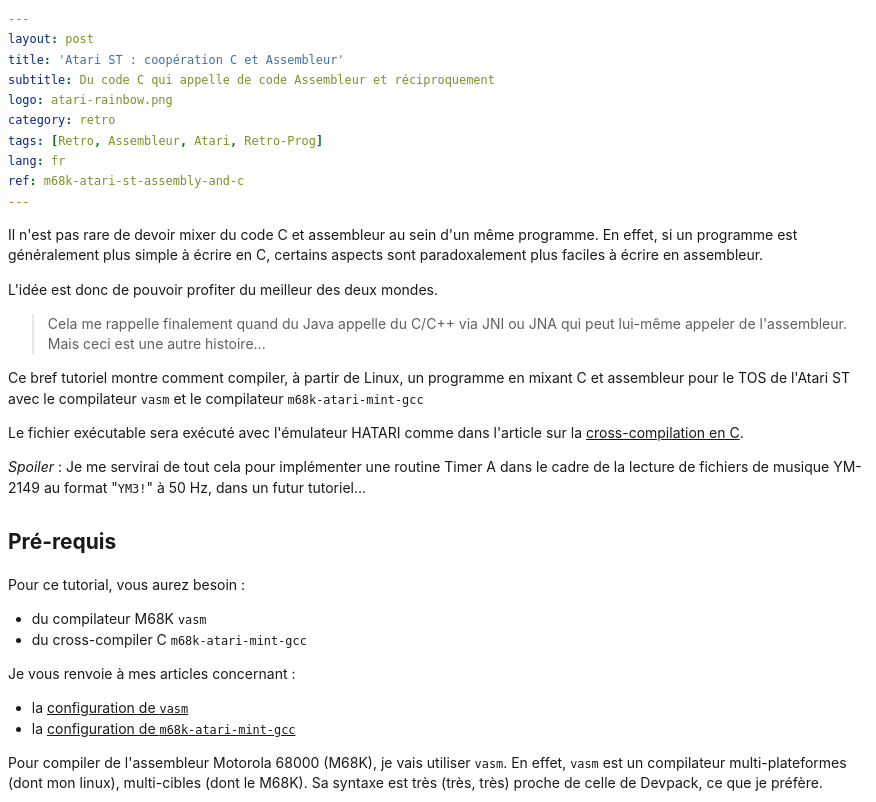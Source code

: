 ```yaml
---
layout: post
title: 'Atari ST : coopération C et Assembleur'
subtitle: Du code C qui appelle de code Assembleur et réciproquement
logo: atari-rainbow.png
category: retro
tags: [Retro, Assembleur, Atari, Retro-Prog]
lang: fr
ref: m68k-atari-st-assembly-and-c
---
```


<div class="intro" markdown='1'>

Il n'est pas rare de devoir mixer du code C et assembleur au sein d'un même programme.
En effet, si un programme est généralement plus simple à écrire en C, certains aspects sont 
paradoxalement plus faciles à écrire en assembleur.

L'idée est donc de pouvoir profiter du meilleur des deux mondes. 

> Cela me rappelle finalement quand du Java appelle du C/C++ via JNI ou JNA qui peut lui-même appeler de l'assembleur.
> Mais ceci est une autre histoire...

Ce bref tutoriel montre comment compiler, à partir de Linux, un programme en mixant C et assembleur pour le TOS de l'Atari ST
avec le compilateur `vasm` et le compilateur `m68k-atari-mint-gcc`

Le fichier exécutable sera exécuté avec l'émulateur HATARI comme dans l'article sur la [cross-compilation 
en C](/m68k-cross-compiling/).

*Spoiler* : Je me servirai de tout cela pour implémenter une routine Timer A
dans le cadre de la lecture de fichiers de musique YM-2149 au format "`YM3!`" à 50 Hz, dans un futur tutoriel...

</div>


## Pré-requis

Pour ce tutorial, vous aurez besoin :

- du compilateur M68K `vasm`
- du cross-compiler C `m68k-atari-mint-gcc`

Je vous renvoie à mes articles concernant :

- la [configuration de `vasm`](/m68k-atari-st-assembly-linux)
- la [configuration de `m68k-atari-mint-gcc`](/m68k-cross-compiling/)

Pour compiler de l'assembleur Motorola 68000 (M68K), je vais utiliser `vasm`.
En effet, `vasm` est un compilateur multi-plateformes (dont mon linux), multi-cibles (dont le M68K).
Sa syntaxe est très (très, très) proche de celle de Devpack, ce que je préfère.
